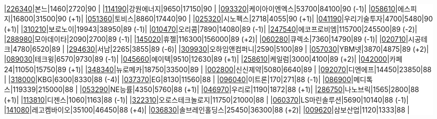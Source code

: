 |[226340](https://finance.daum.net/quotes/A226340)|본느|1460|2720|90 |
|[114190](https://finance.daum.net/quotes/A114190)|강원에너지|9650|17150|90 |
|[093320](https://finance.daum.net/quotes/A093320)|케이아이엔엑스|53700|84100|90 (-1)|
|[058610](https://finance.daum.net/quotes/A058610)|에스피지|16800|31500|90 (+1)|
|[051360](https://finance.daum.net/quotes/A051360)|토비스|8860|17440|90 |
|[025320](https://finance.daum.net/quotes/A025320)|시노펙스|2718|4055|90 (+1)|
|[041190](https://finance.daum.net/quotes/A041190)|우리기술투자|4700|5480|90 (+1)|
|[310210](https://finance.daum.net/quotes/A310210)|보로노이|19943|38950|89 (-1)|
|[010470](https://finance.daum.net/quotes/A010470)|오리콤|7890|14080|89 (-1)|
|[247540](https://finance.daum.net/quotes/A247540)|에코프로비엠|115700|245500|89 (-2)|
|[288980](https://finance.daum.net/quotes/A288980)|모아데이타|2090|2700|89 (-1)|
|[145020](https://finance.daum.net/quotes/A145020)|휴젤|116300|156000|89 (+2)|
|[060280](https://finance.daum.net/quotes/A060280)|큐렉소|7360|14790|89 (-1)|
|[020710](https://finance.daum.net/quotes/A020710)|시공테크|4780|6520|89 |
|[294630](https://finance.daum.net/quotes/A294630)|서남|2265|3855|89 (-6)|
|[309930](https://finance.daum.net/quotes/A309930)|오하임앤컴퍼니|2590|5100|89 |
|[057030](https://finance.daum.net/quotes/A057030)|YBM넷|3870|4875|89 (+2)|
|[089030](https://finance.daum.net/quotes/A089030)|테크윙|6570|9730|89 (-1)|
|[045660](https://finance.daum.net/quotes/A045660)|에이텍|9510|12630|89 (+1)|
|[258610](https://finance.daum.net/quotes/A258610)|케일럼|3000|4100|89 (+2)|
|[042000](https://finance.daum.net/quotes/A042000)|카페24|11050|15750|89 (+1)|
|[348340](https://finance.daum.net/quotes/A348340)|뉴로메카|18750|33500|89 |
|[002800](https://finance.daum.net/quotes/A002800)|신신제약|5080|6640|89 |
|[092070](https://finance.daum.net/quotes/A092070)|디엔에프|14450|23850|88 |
|[318000](https://finance.daum.net/quotes/A318000)|KBG|6300|8330|88 (-4)|
|[037370](https://finance.daum.net/quotes/A037370)|EG|8130|11560|88 |
|[096040](https://finance.daum.net/quotes/A096040)|이트론|170|271|88 (-1)|
|[086900](https://finance.daum.net/quotes/A086900)|메디톡스|119339|215000|88 |
|[053290](https://finance.daum.net/quotes/A053290)|NE능률|4350|5760|88 (+1)|
|[046970](https://finance.daum.net/quotes/A046970)|우리로|1190|1872|88 (+1)|
|[286750](https://finance.daum.net/quotes/A286750)|나노브릭|1565|2800|88 (+1)|
|[113810](https://finance.daum.net/quotes/A113810)|디젠스|1060|1163|88 (-1)|
|[322310](https://finance.daum.net/quotes/A322310)|오로스테크놀로지|11750|21000|88 |
|[060370](https://finance.daum.net/quotes/A060370)|LS마린솔루션|5690|10140|88 (-1)|
|[141080](https://finance.daum.net/quotes/A141080)|레고켐바이오|35100|46450|88 (+4)|
|[036830](https://finance.daum.net/quotes/A036830)|솔브레인홀딩스|25450|36300|88 (+2)|
|[009620](https://finance.daum.net/quotes/A009620)|삼보산업|1120|1333|88 |